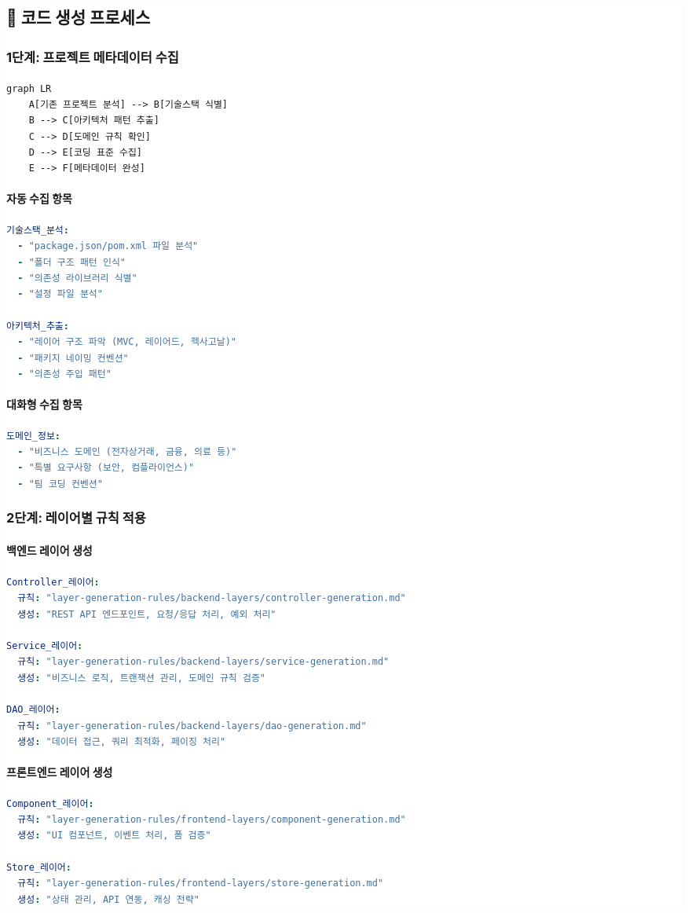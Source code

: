 ## 🔄 코드 생성 프로세스

### **1단계: 프로젝트 메타데이터 수집**
```mermaid
graph LR
    A[기존 프로젝트 분석] --> B[기술스택 식별]
    B --> C[아키텍처 패턴 추출]
    C --> D[도메인 규칙 확인]
    D --> E[코딩 표준 수집]
    E --> F[메타데이터 완성]
```

#### 자동 수집 항목
```yaml
기술스택_분석:
  - "package.json/pom.xml 파일 분석"
  - "폴더 구조 패턴 인식"
  - "의존성 라이브러리 식별"
  - "설정 파일 분석"

아키텍처_추출:
  - "레이어 구조 파악 (MVC, 레이어드, 헥사고날)"
  - "패키지 네이밍 컨벤션"
  - "의존성 주입 패턴"
```

#### 대화형 수집 항목
```yaml
도메인_정보:
  - "비즈니스 도메인 (전자상거래, 금융, 의료 등)"
  - "특별 요구사항 (보안, 컴플라이언스)"
  - "팀 코딩 컨벤션"
```

### **2단계: 레이어별 규칙 적용**

#### 백엔드 레이어 생성
```yaml
Controller_레이어:
  규칙: "layer-generation-rules/backend-layers/controller-generation.md"
  생성: "REST API 엔드포인트, 요청/응답 처리, 예외 처리"
  
Service_레이어:
  규칙: "layer-generation-rules/backend-layers/service-generation.md"
  생성: "비즈니스 로직, 트랜잭션 관리, 도메인 규칙 검증"
  
DAO_레이어:
  규칙: "layer-generation-rules/backend-layers/dao-generation.md"
  생성: "데이터 접근, 쿼리 최적화, 페이징 처리"
```

#### 프론트엔드 레이어 생성
```yaml
Component_레이어:
  규칙: "layer-generation-rules/frontend-layers/component-generation.md"
  생성: "UI 컴포넌트, 이벤트 처리, 폼 검증"
  
Store_레이어:
  규칙: "layer-generation-rules/frontend-layers/store-generation.md"
  생성: "상태 관리, API 연동, 캐싱 전략"
```
